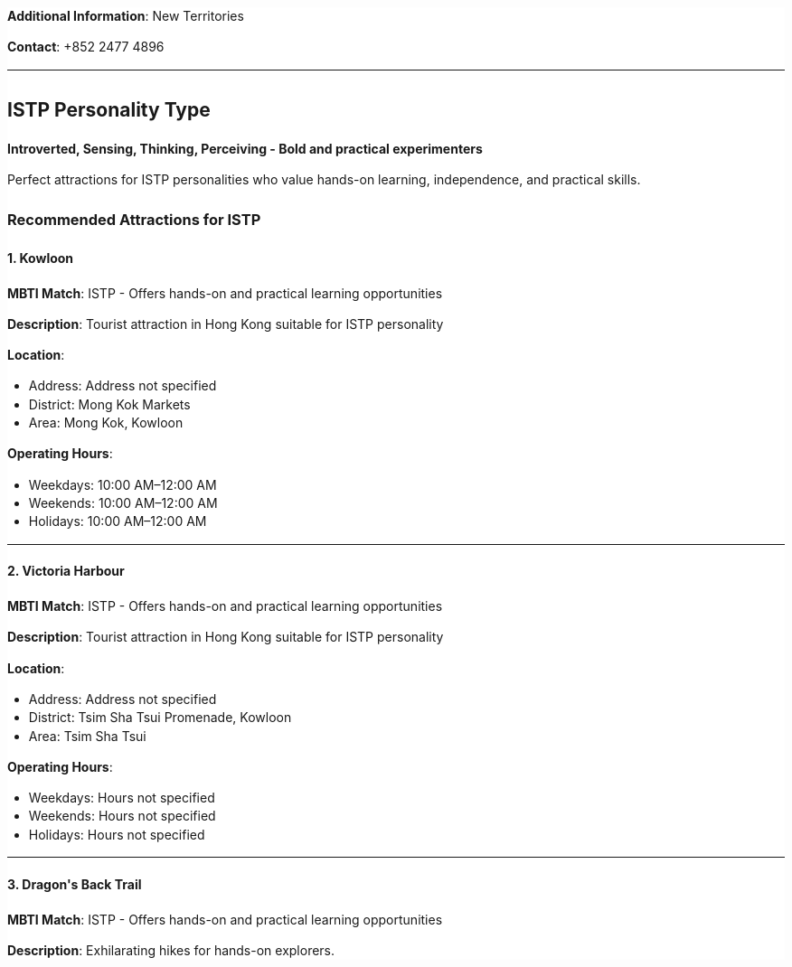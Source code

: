 **Additional Information**: New Territories

**Contact**: +852 2477 4896

---

## ISTP Personality Type

**Introverted, Sensing, Thinking, Perceiving - Bold and practical experimenters**

Perfect attractions for ISTP personalities who value hands-on learning, independence, and practical skills.

### Recommended Attractions for ISTP

#### 1. Kowloon

**MBTI Match**: ISTP - Offers hands-on and practical learning opportunities

**Description**: Tourist attraction in Hong Kong suitable for ISTP personality

**Location**:
- Address: Address not specified
- District: Mong Kok Markets
- Area: Mong Kok, Kowloon

**Operating Hours**:
- Weekdays: 10:00 AM–12:00 AM
- Weekends: 10:00 AM–12:00 AM
- Holidays: 10:00 AM–12:00 AM

---

#### 2. Victoria Harbour

**MBTI Match**: ISTP - Offers hands-on and practical learning opportunities

**Description**: Tourist attraction in Hong Kong suitable for ISTP personality

**Location**:
- Address: Address not specified
- District: Tsim Sha Tsui Promenade, Kowloon
- Area: Tsim Sha Tsui

**Operating Hours**:
- Weekdays: Hours not specified
- Weekends: Hours not specified
- Holidays: Hours not specified

---

#### 3. Dragon's Back Trail

**MBTI Match**: ISTP - Offers hands-on and practical learning opportunities

**Description**: Exhilarating hikes for hands-on explorers.
